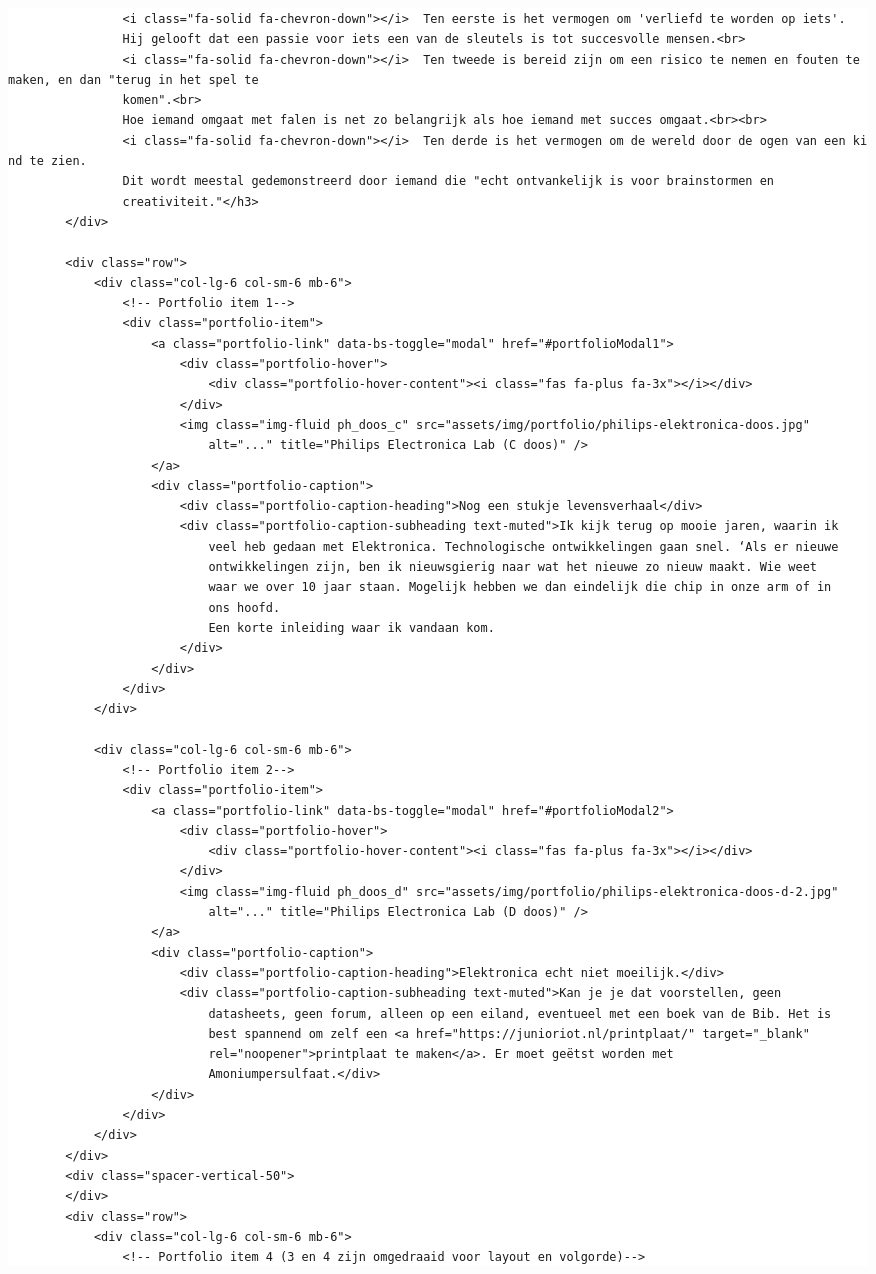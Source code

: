                     <i class="fa-solid fa-chevron-down"></i>  Ten eerste is het vermogen om 'verliefd te worden op iets'.
                    Hij gelooft dat een passie voor iets een van de sleutels is tot succesvolle mensen.<br>
                    <i class="fa-solid fa-chevron-down"></i>  Ten tweede is bereid zijn om een risico te nemen en fouten te maken, en dan "terug in het spel te
                    komen".<br>
                    Hoe iemand omgaat met falen is net zo belangrijk als hoe iemand met succes omgaat.<br><br>
                    <i class="fa-solid fa-chevron-down"></i>  Ten derde is het vermogen om de wereld door de ogen van een kind te zien.
                    Dit wordt meestal gedemonstreerd door iemand die "echt ontvankelijk is voor brainstormen en
                    creativiteit."</h3>
            </div>

            <div class="row">
                <div class="col-lg-6 col-sm-6 mb-6">
                    <!-- Portfolio item 1-->
                    <div class="portfolio-item">
                        <a class="portfolio-link" data-bs-toggle="modal" href="#portfolioModal1">
                            <div class="portfolio-hover">
                                <div class="portfolio-hover-content"><i class="fas fa-plus fa-3x"></i></div>
                            </div>
                            <img class="img-fluid ph_doos_c" src="assets/img/portfolio/philips-elektronica-doos.jpg"
                                alt="..." title="Philips Electronica Lab (C doos)" />
                        </a>
                        <div class="portfolio-caption">
                            <div class="portfolio-caption-heading">Nog een stukje levensverhaal</div>
                            <div class="portfolio-caption-subheading text-muted">Ik kijk terug op mooie jaren, waarin ik
                                veel heb gedaan met Elektronica. Technologische ontwikkelingen gaan snel. ‘Als er nieuwe
                                ontwikkelingen zijn, ben ik nieuwsgierig naar wat het nieuwe zo nieuw maakt. Wie weet
                                waar we over 10 jaar staan. Mogelijk hebben we dan eindelijk die chip in onze arm of in
                                ons hoofd.
                                Een korte inleiding waar ik vandaan kom.
                            </div>
                        </div>
                    </div>
                </div>

                <div class="col-lg-6 col-sm-6 mb-6">
                    <!-- Portfolio item 2-->
                    <div class="portfolio-item">
                        <a class="portfolio-link" data-bs-toggle="modal" href="#portfolioModal2">
                            <div class="portfolio-hover">
                                <div class="portfolio-hover-content"><i class="fas fa-plus fa-3x"></i></div>
                            </div>
                            <img class="img-fluid ph_doos_d" src="assets/img/portfolio/philips-elektronica-doos-d-2.jpg"
                                alt="..." title="Philips Electronica Lab (D doos)" />
                        </a>
                        <div class="portfolio-caption">
                            <div class="portfolio-caption-heading">Elektronica echt niet moeilijk.</div>
                            <div class="portfolio-caption-subheading text-muted">Kan je je dat voorstellen, geen
                                datasheets, geen forum, alleen op een eiland, eventueel met een boek van de Bib. Het is
                                best spannend om zelf een <a href="https://junioriot.nl/printplaat/" target="_blank"
                                rel="noopener">printplaat te maken</a>. Er moet geëtst worden met
                                Amoniumpersulfaat.</div>
                        </div>
                    </div>
                </div>
            </div>
            <div class="spacer-vertical-50">
            </div>
            <div class="row">
                <div class="col-lg-6 col-sm-6 mb-6">
                    <!-- Portfolio item 4 (3 en 4 zijn omgedraaid voor layout en volgorde)-->